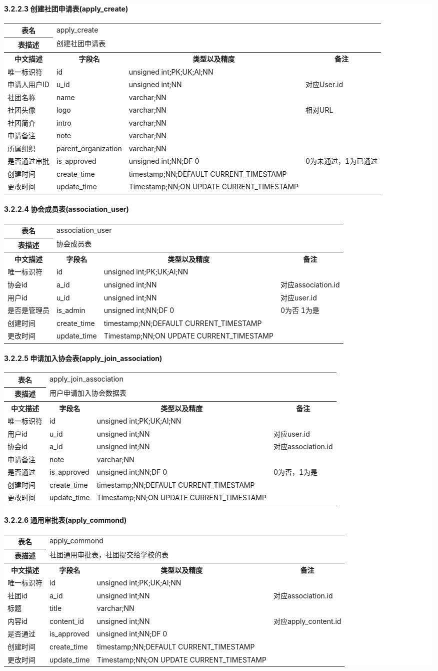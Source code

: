 #### 3.2.2.3 创建社团申请表(apply_create)

<table>
    <tr><th>表名</th><td colspan='3'>apply_create</td></tr>
    <tr><th>表描述</th><td colspan='3'>创建社团申请表</td></tr>
    <tr><th>中文描述</th><th>字段名</th><th>类型以及精度</th><th>备注</th></tr>
    <tr><td>唯一标识符</td><td>id</td><td>unsigned int;PK;UK;AI;NN </td><td></td></tr>
    <tr><td>申请人用户ID</td><td>u_id</td><td>unsigned int;NN </td><td>对应User.id</td></tr>
    <tr><td>社团名称</td><td>name</td><td>varchar;NN </td><td></td></tr>
    <tr><td>社团头像</td><td>logo</td><td>varchar;NN </td><td>相对URL</td></tr>
    <tr><td>社团简介</td><td>intro</td><td>varchar;NN </td><td></td></tr>
    <tr><td>申请备注</td><td>note</td><td>varchar;NN </td><td></td></tr>
    <tr><td>所属组织</td><td>parent_organization</td><td>varchar;NN </td><td></td></tr>
    <tr><td>是否通过审批</td><td>is_approved</td><td>unsigned int;NN;DF 0 </td><td>0为未通过，1为已通过</td></tr>
    <tr><td>创建时间</td><td>create_time</td><td>timestamp;NN;DEFAULT CURRENT_TIMESTAMP</td><td></td></tr>
    <tr><td>更改时间</td><td>update_time</td><td>Timestamp;NN;ON UPDATE CURRENT_TIMESTAMP </td><td></td></tr>
</table>

#### 3.2.2.4 协会成员表(association_user)

<table>
    <tr><th>表名</th><td colspan='3'>association_user</td></tr>
    <tr><th>表描述</th><td colspan='3'>协会成员表</td></tr>
    <tr><th>中文描述</th><th>字段名</th><th>类型以及精度</th><th>备注</th></tr>
    <tr><td>唯一标识符</td><td>id</td><td>unsigned int;PK;UK;AI;NN </td><td></td></tr>
    <tr><td>协会id</td><td>a_id</td><td>unsigned int;NN </td><td>对应association.id</td></tr>
    <tr><td>用户id</td><td>u_id</td><td>unsigned int;NN </td><td>对应user.id</td></tr>
    <tr><td>是否是管理员</td><td>is_admin</td><td>unsigned int;NN;DF 0 </td><td>0为否 1为是</td></tr>
    <tr><td>创建时间</td><td>create_time</td><td>timestamp;NN;DEFAULT CURRENT_TIMESTAMP</td><td></td></tr>
    <tr><td>更改时间</td><td>update_time</td><td>Timestamp;NN;ON UPDATE CURRENT_TIMESTAMP </td><td></td></tr>
</table>

#### 3.2.2.5 申请加入协会表(apply_join_association)

<table>
    <tr><th>表名</th><td colspan='3'>apply_join_association</td></tr>
    <tr><th>表描述</th><td colspan='3'>用户申请加入协会数据表</td></tr>
    <tr><th>中文描述</th><th>字段名</th><th>类型以及精度</th><th>备注</th></tr>
    <tr><td>唯一标识符</td><td>id</td><td>unsigned int;PK;UK;AI;NN </td><td></td></tr>
    <tr><td>用户id</td><td>u_id</td><td>unsigned int;NN </td><td>对应user.id</td></tr>
    <tr><td>协会id</td><td>a_id</td><td>unsigned int;NN </td><td>对应association.id</td></tr>
    <tr><td>申请备注</td><td>note</td><td>varchar;NN </td><td></td></tr>
    <tr><td>是否通过</td><td>is_approved</td><td>unsigned int;NN;DF 0 </td><td>0为否，1为是</td></tr>
    <tr><td>创建时间</td><td>create_time</td><td>timestamp;NN;DEFAULT CURRENT_TIMESTAMP</td><td></td></tr>
    <tr><td>更改时间</td><td>update_time</td><td>Timestamp;NN;ON UPDATE CURRENT_TIMESTAMP </td><td></td></tr>
</table>

#### 3.2.2.6 通用审批表(apply_commond)

<table>
    <tr><th>表名</th><td colspan='3'>apply_commond</td></tr>
    <tr><th>表描述</th><td colspan='3'>社团通用审批表，社团提交给学校的表</td></tr>
    <tr><th>中文描述</th><th>字段名</th><th>类型以及精度</th><th>备注</th></tr>
    <tr><td>唯一标识符</td><td>id</td><td>unsigned int;PK;UK;AI;NN </td><td></td></tr>
    <tr><td>社团id</td><td>a_id</td><td>unsigned int;NN </td><td>对应association.id</td></tr>
    <tr><td>标题</td><td>title</td><td>varchar;NN </td><td></td></tr>
    <tr><td>内容id</td><td>content_id</td><td>unsigned int;NN </td><td>对应apply_content.id</td></tr>
    <tr><td>是否通过</td><td>is_approved</td><td>unsigned int;NN;DF 0 </td><td></td></tr>
    <tr><td>创建时间</td><td>create_time</td><td>timestamp;NN;DEFAULT CURRENT_TIMESTAMP</td><td></td></tr>
    <tr><td>更改时间</td><td>update_time</td><td>Timestamp;NN;ON UPDATE CURRENT_TIMESTAMP </td><td></td></tr>
</table>
